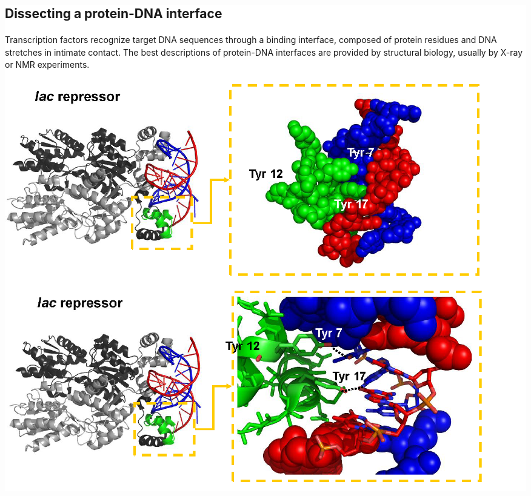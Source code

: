 ## Dissecting a protein-DNA interface

Transcription factors recognize target DNA sequences through a binding interface, composed of protein residues and DNA stretches in intimate contact. The best descriptions of protein-DNA interfaces are provided by structural biology, usually by X-ray or NMR experiments.

![Details of the interface of Lac repressor and its operator site ( @Lewis1996)](pics/Lac-1.png) 
![Details of the interface of Lac repressor and its operator site ( @Lewis1996)](pics/Lac-2.png) 